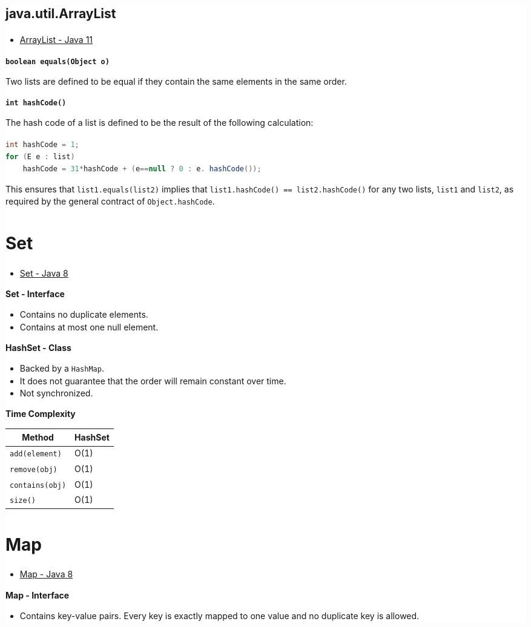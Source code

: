 ## java.util.ArrayList

- [ArrayList - Java 11](https://docs.oracle.com/en/java/javase/11/docs/api/java.base/java/util/ArrayList.html)

**`boolean equals(Object o)`**

Two lists are defined to be equal if they contain the same elements in the same order.

**`int hashCode()`**

The hash code of a list is defined to be the result of the following calculation:

```java
int hashCode = 1;
for (E e : list)
    hashCode = 31*hashCode + (e==null ? 0 : e. hashCode());
```

This ensures that `list1.equals(list2)` implies that `list1.hashCode() == list2.hashCode()` for any two lists, `list1` and `list2`, as required by the general contract of `Object.hashCode`.

# Set

- [Set - Java 8](https://docs.oracle.com/javase/8/docs/api/java/util/Set.html)

**Set - Interface**

- Contains no duplicate elements.
- Contains at most one null element.

**HashSet - Class**

- Backed by a `HashMap`.
- It does not guarantee that the order will remain constant over time.
- Not synchronized.

**Time Complexity**

| Method          | HashSet |
|-----------------|---------|
| `add(element)`  | O(1)    |
| `remove(obj)`   | O(1)    |
| `contains(obj)` | O(1)    |
| `size()`        | O(1)    |

# Map

- [Map - Java 8](https://docs.oracle.com/javase/8/docs/api/java/util/Map.html)

**Map - Interface**

- Contains key-value pairs. Every key is exactly mapped to one value and no duplicate key is allowed.
